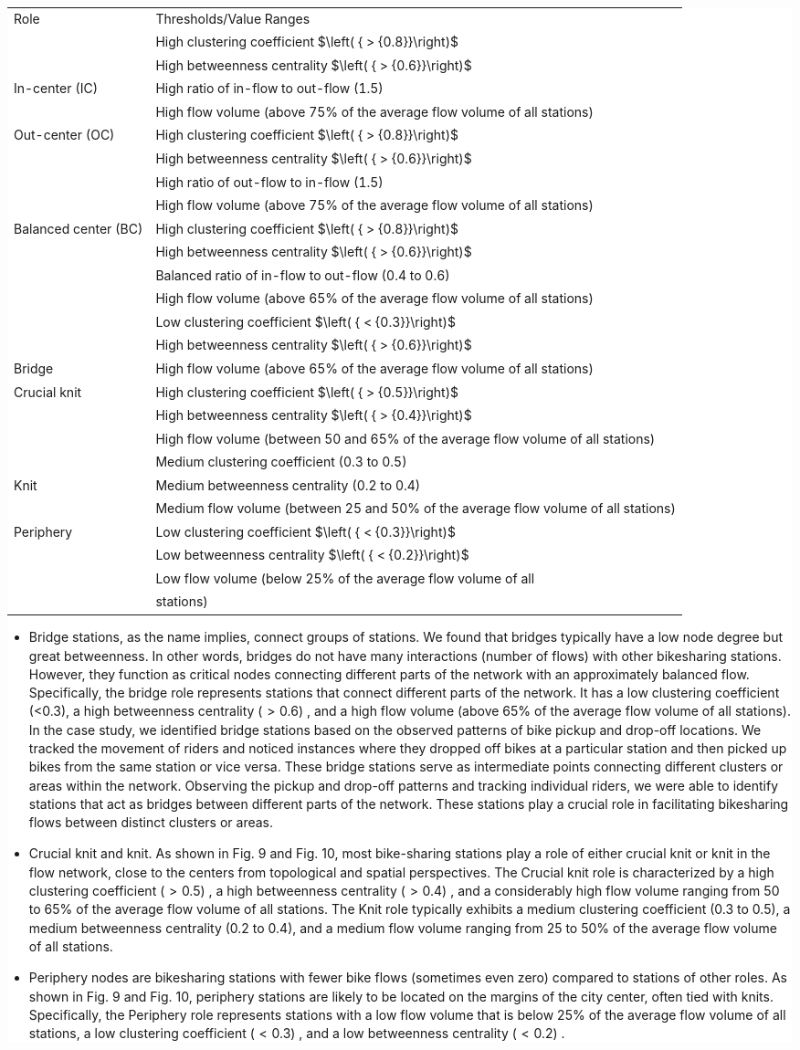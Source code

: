 <table><tr><td>Role</td><td>Thresholds/Value Ranges</td></tr><tr><td/><td>High clustering coefficient $\left( { > {0.8}}\right)$</td></tr><tr><td/><td>High betweenness centrality $\left( { > {0.6}}\right)$</td></tr><tr><td>In-center (IC)</td><td>High ratio of in-flow to out-flow (1.5)</td></tr><tr><td/><td>High flow volume (above 75% of the average flow volume of all stations)</td></tr><tr><td rowspan="4">Out-center (OC)</td><td>High clustering coefficient $\left( { > {0.8}}\right)$</td></tr><tr><td>High betweenness centrality $\left( { > {0.6}}\right)$</td></tr><tr><td>High ratio of out-flow to in-flow (1.5)</td></tr><tr><td>High flow volume (above 75% of the average flow volume of all stations)</td></tr><tr><td rowspan="4">Balanced center (BC)</td><td>High clustering coefficient $\left( { > {0.8}}\right)$</td></tr><tr><td>High betweenness centrality $\left( { > {0.6}}\right)$</td></tr><tr><td>Balanced ratio of in-flow to out-flow (0.4 to 0.6)</td></tr><tr><td>High flow volume (above 65% of the average flow volume of all stations)</td></tr><tr><td/><td>Low clustering coefficient $\left( { < {0.3}}\right)$</td></tr><tr><td/><td>High betweenness centrality $\left( { > {0.6}}\right)$</td></tr><tr><td>Bridge</td><td>High flow volume (above 65% of the average flow volume of all stations)</td></tr><tr><td rowspan="3">Crucial knit</td><td>High clustering coefficient $\left( { > {0.5}}\right)$</td></tr><tr><td>High betweenness centrality $\left( { > {0.4}}\right)$</td></tr><tr><td>High flow volume (between 50 and 65% of the average flow volume of all stations)</td></tr><tr><td/><td>Medium clustering coefficient (0.3 to 0.5)</td></tr><tr><td>Knit</td><td>Medium betweenness centrality (0.2 to 0.4)</td></tr><tr><td/><td>Medium flow volume (between 25 and 50% of the average flow volume of all stations)</td></tr><tr><td rowspan="4">Periphery</td><td>Low clustering coefficient $\left( { < {0.3}}\right)$</td></tr><tr><td>Low betweenness centrality $\left( { < {0.2}}\right)$</td></tr><tr><td>Low flow volume (below 25% of the average flow volume of all</td></tr><tr><td>stations)</td></tr></table>

- Bridge stations, as the name implies, connect groups of stations. We found that bridges typically have a low node degree but great betweenness. In other words, bridges do not have many interactions (number of flows) with other bikesharing stations. However, they function as critical nodes connecting different parts of the network with an approximately balanced flow. Specifically, the bridge role represents stations that connect different parts of the network. It has a low clustering coefficient (<0.3), a high betweenness centrality $\left( { > {0.6}}\right)$ , and a high flow volume (above ${65}\%$ of the average flow volume of all stations). In the case study, we identified bridge stations based on the observed patterns of bike pickup and drop-off locations. We tracked the movement of riders and noticed instances where they dropped off bikes at a particular station and then picked up bikes from the same station or vice versa. These bridge stations serve as intermediate points connecting different clusters or areas within the network. Observing the pickup and drop-off patterns and tracking individual riders, we were able to identify stations that act as bridges between different parts of the network. These stations play a crucial role in facilitating bikesharing flows between distinct clusters or areas.

- Crucial knit and knit. As shown in Fig. 9 and Fig. 10, most bike-sharing stations play a role of either crucial knit or knit in the flow network, close to the centers from topological and spatial perspectives. The Crucial knit role is characterized by a high clustering coefficient $\left( { > {0.5}}\right)$ , a high betweenness centrality $\left( { > {0.4}}\right)$ , and a considerably high flow volume ranging from 50 to 65% of the average flow volume of all stations. The Knit role typically exhibits a medium clustering coefficient (0.3 to 0.5), a medium betweenness centrality (0.2 to 0.4), and a medium flow volume ranging from 25 to 50% of the average flow volume of all stations.

- Periphery nodes are bikesharing stations with fewer bike flows (sometimes even zero) compared to stations of other roles. As shown in Fig. 9 and Fig. 10, periphery stations are likely to be located on the margins of the city center, often tied with knits. Specifically, the Periphery role represents stations with a low flow volume that is below 25% of the average flow volume of all stations, a low clustering coefficient $\left( { < {0.3}}\right)$ , and a low betweenness centrality $\left( { < {0.2}}\right)$ .
